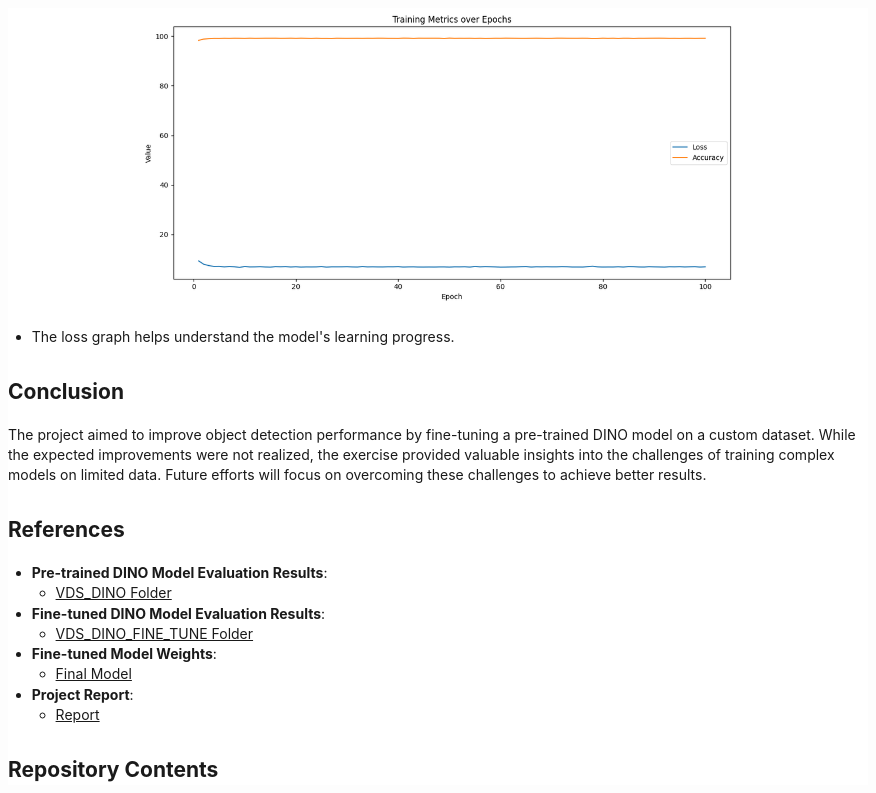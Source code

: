 <p align="center">
  <img src="VDS_DINO_FINE_TUNE/metrics_plot.png" alt="Loss Graph" width="600"/>
</p>

- The loss graph helps understand the model's learning progress.



## Conclusion

The project aimed to improve object detection performance by fine-tuning a pre-trained DINO model on a custom dataset. While the expected improvements were not realized, the exercise provided valuable insights into the challenges of training complex models on limited data. Future efforts will focus on overcoming these challenges to achieve better results.

## References

- **Pre-trained DINO Model Evaluation Results**:
  - [VDS_DINO Folder](https://drive.google.com/drive/folders/13Z37QaB94HJWei0RmGyd2QScfnEX0EvB?usp=sharing)
- **Fine-tuned DINO Model Evaluation Results**:
  - [VDS_DINO_FINE_TUNE Folder](https://drive.google.com/drive/folders/1iiVod5KgzvYPrkju4xnGcAQve3Wn3DW-?usp=sharing)
- **Fine-tuned Model Weights**:
  - [Final Model](https://drive.google.com/drive/folders/1VM61PEjacVm-vAdcY6niAPAIuC4lqXRv?usp=sharing)
- **Project Report**:
  - [Report](https://drive.google.com/drive/folders/1COk80AYLme-RtyNce-ZD9W3olrve8qUi?usp=sharing)

## Repository Contents
